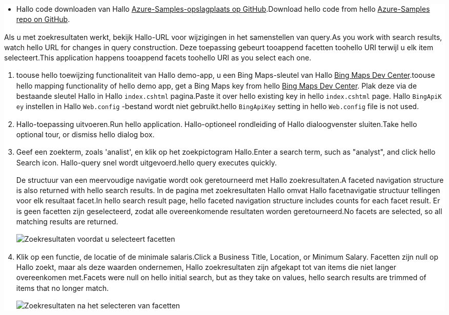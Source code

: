-   <span data-ttu-id="bd02c-358">Hallo code downloaden van Hallo [Azure-Samples-opslagplaats op GitHub](https://github.com/Azure-Samples/search-dotnet-asp-net-mvc-jobs).</span><span class="sxs-lookup"><span data-stu-id="bd02c-358">Download hello code from hello [Azure-Samples repo on GitHub](https://github.com/Azure-Samples/search-dotnet-asp-net-mvc-jobs).</span></span>

<span data-ttu-id="bd02c-359">Als u met zoekresultaten werkt, bekijk Hallo-URL voor wijzigingen in het samenstellen van query.</span><span class="sxs-lookup"><span data-stu-id="bd02c-359">As you work with search results, watch hello URL for changes in query construction.</span></span> <span data-ttu-id="bd02c-360">Deze toepassing gebeurt tooappend facetten toohello URI terwijl u elk item selecteert.</span><span class="sxs-lookup"><span data-stu-id="bd02c-360">This application happens tooappend facets toohello URI as you select each one.</span></span>

1. <span data-ttu-id="bd02c-361">toouse hello toewijzing functionaliteit van Hallo demo-app, u een Bing Maps-sleutel van Hallo [Bing Maps Dev Center](https://www.bingmapsportal.com/).</span><span class="sxs-lookup"><span data-stu-id="bd02c-361">toouse hello mapping functionality of hello demo app, get a Bing Maps key from hello [Bing Maps Dev Center](https://www.bingmapsportal.com/).</span></span> <span data-ttu-id="bd02c-362">Plak deze via de bestaande sleutel Hallo in Hallo `index.cshtml` pagina.</span><span class="sxs-lookup"><span data-stu-id="bd02c-362">Paste it over hello existing key in hello `index.cshtml` page.</span></span> <span data-ttu-id="bd02c-363">Hallo `BingApiKey` instellen in Hallo `Web.config` -bestand wordt niet gebruikt.</span><span class="sxs-lookup"><span data-stu-id="bd02c-363">hello `BingApiKey` setting in hello `Web.config` file is not used.</span></span> 

2. <span data-ttu-id="bd02c-364">Hallo-toepassing uitvoeren.</span><span class="sxs-lookup"><span data-stu-id="bd02c-364">Run hello application.</span></span> <span data-ttu-id="bd02c-365">Hallo-optioneel rondleiding of Hallo dialoogvenster sluiten.</span><span class="sxs-lookup"><span data-stu-id="bd02c-365">Take hello optional tour, or dismiss hello dialog box.</span></span>
   
3. <span data-ttu-id="bd02c-366">Geef een zoekterm, zoals 'analist', en klik op het zoekpictogram Hallo.</span><span class="sxs-lookup"><span data-stu-id="bd02c-366">Enter a search term, such as "analyst", and click hello Search icon.</span></span> <span data-ttu-id="bd02c-367">Hallo-query snel wordt uitgevoerd.</span><span class="sxs-lookup"><span data-stu-id="bd02c-367">hello query executes quickly.</span></span>
   
   <span data-ttu-id="bd02c-368">De structuur van een meervoudige navigatie wordt ook geretourneerd met Hallo zoekresultaten.</span><span class="sxs-lookup"><span data-stu-id="bd02c-368">A faceted navigation structure is also returned with hello search results.</span></span> <span data-ttu-id="bd02c-369">In de pagina met zoekresultaten Hallo omvat Hallo facetnavigatie structuur tellingen voor elk resultaat facet.</span><span class="sxs-lookup"><span data-stu-id="bd02c-369">In hello search result page, hello faceted navigation structure includes counts for each facet result.</span></span> <span data-ttu-id="bd02c-370">Er is geen facetten zijn geselecteerd, zodat alle overeenkomende resultaten worden geretourneerd.</span><span class="sxs-lookup"><span data-stu-id="bd02c-370">No facets are selected, so all matching results are returned.</span></span>
   
   ![Zoekresultaten voordat u selecteert facetten][11]

4. <span data-ttu-id="bd02c-372">Klik op een functie, de locatie of de minimale salaris.</span><span class="sxs-lookup"><span data-stu-id="bd02c-372">Click a Business Title, Location, or Minimum Salary.</span></span> <span data-ttu-id="bd02c-373">Facetten zijn null op Hallo zoekt, maar als deze waarden ondernemen, Hallo zoekresultaten zijn afgekapt tot van items die niet langer overeenkomen met.</span><span class="sxs-lookup"><span data-stu-id="bd02c-373">Facets were null on hello initial search, but as they take on values, hello search results are trimmed of items that no longer match.</span></span>
   
   ![Zoekresultaten na het selecteren van facetten][12]


[How toobuild it]: #howtobuildit
[Build hello presentation layer]: #presentationlayer
[Build hello index]: #buildindex
[Check for data quality]: #checkdata
[Build hello query]: #buildquery
[Tips on how toocontrol faceted navigation]: #tips
[Faceted navigation based on range values]: #rangefacets
[Faceted navigation based on GeoPoints]: #geofacets
[Try it out]: #tryitout
[1]: ./media/search-faceted-navigation/azure-search-faceting-example.PNG
[2]: ./media/search-faceted-navigation/Facet-2-CSHTML.PNG
[3]: ./media/search-faceted-navigation/Facet-3-schema.PNG
[4]: ./media/search-faceted-navigation/Facet-4-SearchMethod.PNG
[5]: ./media/search-faceted-navigation/Facet-5-Prices.PNG
[6]: ./media/search-faceted-navigation/Facet-6-buildfilter.PNG
[7]: ./media/search-faceted-navigation/Facet-7-appstart.png
[8]: ./media/search-faceted-navigation/Facet-8-appbike.png
[9]: ./media/search-faceted-navigation/Facet-9-appbikefaceted.png
[10]: ./media/search-faceted-navigation/Facet-10-appTitle.png
[11]: ./media/search-faceted-navigation/faceted-search-before-facets.png
[12]: ./media/search-faceted-navigation/faceted-search-after-facets.png
[Designing for Faceted Search]: http://www.uie.com/articles/faceted_search/
[Design Patterns: Faceted Navigation]: http://alistapart.com/article/design-patterns-faceted-navigation
[Create your first application]: search-create-first-solution.md
[OData expression syntax (Azure Search)]: http://msdn.microsoft.com/library/azure/dn798921.aspx
[Azure Search Adventure Works Demo]: https://azuresearchadventureworksdemo.codeplex.com/
[http://www.odata.org/documentation/odata-version-2-0/overview/]: http://www.odata.org/documentation/odata-version-2-0/overview/ 
[Faceting on Azure Search forum post]: ../faceting-on-azure-search.md?forum=azuresearch
[Search Documents (Azure Search API)]: http://msdn.microsoft.com/library/azure/dn798927.aspx